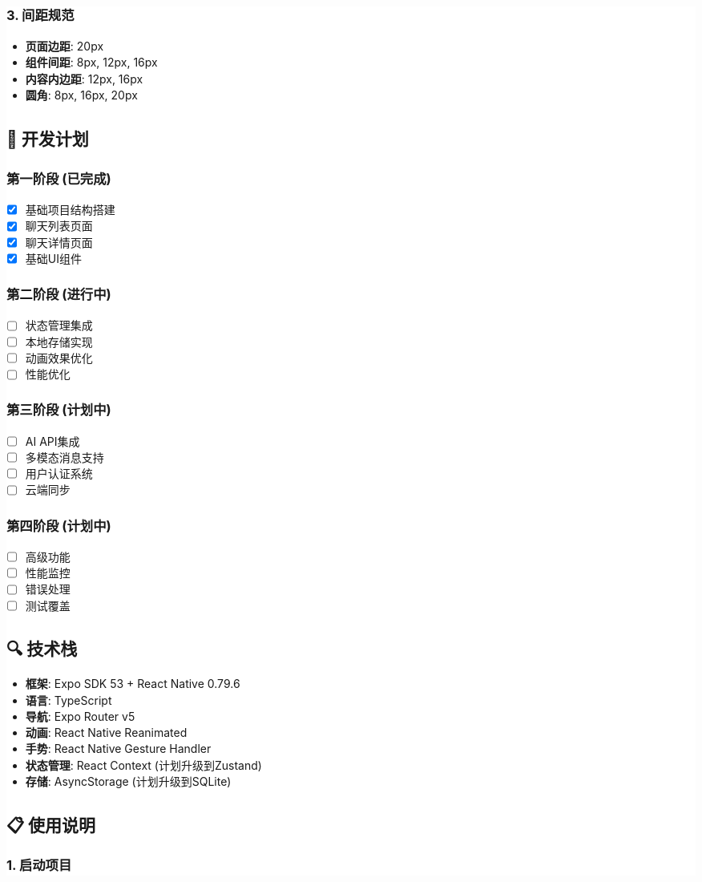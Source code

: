 ### 3. 间距规范

- **页面边距**: 20px
- **组件间距**: 8px, 12px, 16px
- **内容内边距**: 12px, 16px
- **圆角**: 8px, 16px, 20px

## 🚀 开发计划

### 第一阶段 (已完成)

- [x] 基础项目结构搭建
- [x] 聊天列表页面
- [x] 聊天详情页面
- [x] 基础UI组件

### 第二阶段 (进行中)

- [ ] 状态管理集成
- [ ] 本地存储实现
- [ ] 动画效果优化
- [ ] 性能优化

### 第三阶段 (计划中)

- [ ] AI API集成
- [ ] 多模态消息支持
- [ ] 用户认证系统
- [ ] 云端同步

### 第四阶段 (计划中)

- [ ] 高级功能
- [ ] 性能监控
- [ ] 错误处理
- [ ] 测试覆盖

## 🔍 技术栈

- **框架**: Expo SDK 53 + React Native 0.79.6
- **语言**: TypeScript
- **导航**: Expo Router v5
- **动画**: React Native Reanimated
- **手势**: React Native Gesture Handler
- **状态管理**: React Context (计划升级到Zustand)
- **存储**: AsyncStorage (计划升级到SQLite)

## 📋 使用说明

### 1. 启动项目
